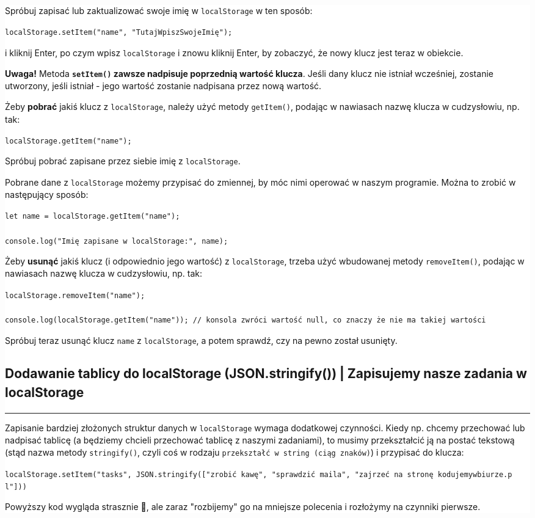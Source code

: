Spróbuj zapisać lub zaktualizować swoje imię w `localStorage` w ten sposób:

```
localStorage.setItem("name", "TutajWpiszSwojeImię");
```

i kliknij Enter, po czym wpisz `localStorage` i znowu kliknij Enter, by zobaczyć, że nowy klucz jest teraz w obiekcie.

**Uwaga!** Metoda **`setItem()` zawsze nadpisuje poprzednią wartość klucza**. Jeśli dany klucz nie istniał wcześniej, zostanie utworzony, jeśli istniał - jego wartość zostanie nadpisana przez nową wartość.

Żeby **pobrać** jakiś klucz z `localStorage`, należy użyć metody `getItem()`, podając w nawiasach nazwę klucza w cudzysłowiu, np. tak:

```
localStorage.getItem("name");
```

Spróbuj pobrać zapisane przez siebie imię z `localStorage`.

Pobrane dane z `localStorage` możemy przypisać do zmiennej, by móc nimi operować w naszym programie. Można to zrobić w następujący sposób:

```
let name = localStorage.getItem("name");

console.log("Imię zapisane w localStorage:", name);
```

Żeby **usunąć** jakiś klucz (i odpowiednio jego wartość) z `localStorage`, trzeba użyć wbudowanej metody `removeItem()`, podając w nawiasach nazwę klucza w cudzysłowiu, np. tak:

```
localStorage.removeItem("name");

console.log(localStorage.getItem("name")); // konsola zwróci wartość null, co znaczy że nie ma takiej wartości
```

Spróbuj teraz usunąć klucz `name` z `localStorage`, a potem sprawdź, czy na pewno został usunięty.

## Dodawanie tablicy do localStorage (JSON.stringify()) | Zapisujemy nasze zadania w localStorage

---

Zapisanie bardziej złożonych struktur danych w `localStorage` wymaga dodatkowej czynności. Kiedy np. chcemy przechować lub nadpisać tablicę (a będziemy chcieli przechować tablicę z naszymi zadaniami), to musimy przekształcić ją na postać tekstową (stąd nazwa metody `stringify()`, czyli coś w rodzaju `przekształć w string (ciąg znaków)`) i przypisać do klucza:

```
localStorage.setItem("tasks", JSON.stringify(["zrobić kawę", "sprawdzić maila", "zajrzeć na stronę kodujemywbiurze.pl"]))
```

Powyższy kod wygląda strasznie 😬, ale zaraz "rozbijemy" go na mniejsze polecenia i rozłożymy na czynniki pierwsze.
